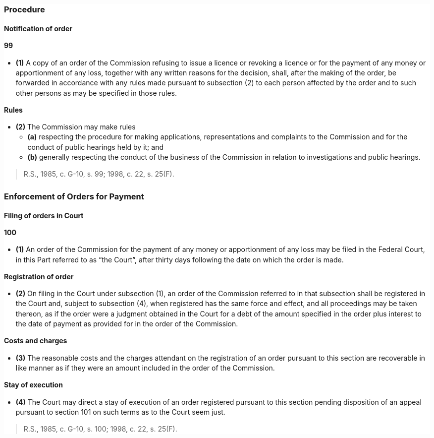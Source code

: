 



### Procedure



**Notification of order**

**99** 

- **(1)** A copy of an order of the Commission refusing to issue a licence or revoking a licence or for the payment of any money or apportionment of any loss, together with any written reasons for the decision, shall, after the making of the order, be forwarded in accordance with any rules made pursuant to subsection (2) to each person affected by the order and to such other persons as may be specified in those rules.

**Rules**

- **(2)** The Commission may make rules
	- **(a)** respecting the procedure for making applications, representations and complaints to the Commission and for the conduct of public hearings held by it; and
	- **(b)** generally respecting the conduct of the business of the Commission in relation to investigations and public hearings.
> R.S., 1985, c. G-10, s. 99; 1998, c. 22, s. 25(F).





### Enforcement of Orders for Payment



**Filing of orders in Court**

**100** 

- **(1)** An order of the Commission for the payment of any money or apportionment of any loss may be filed in the Federal Court, in this Part referred to as “the Court”, after thirty days following the date on which the order is made.

**Registration of order**

- **(2)** On filing in the Court under subsection (1), an order of the Commission referred to in that subsection shall be registered in the Court and, subject to subsection (4), when registered has the same force and effect, and all proceedings may be taken thereon, as if the order were a judgment obtained in the Court for a debt of the amount specified in the order plus interest to the date of payment as provided for in the order of the Commission.

**Costs and charges**

- **(3)** The reasonable costs and the charges attendant on the registration of an order pursuant to this section are recoverable in like manner as if they were an amount included in the order of the Commission.

**Stay of execution**

- **(4)** The Court may direct a stay of execution of an order registered pursuant to this section pending disposition of an appeal pursuant to section 101 on such terms as to the Court seem just.
> R.S., 1985, c. G-10, s. 100; 1998, c. 22, s. 25(F).
